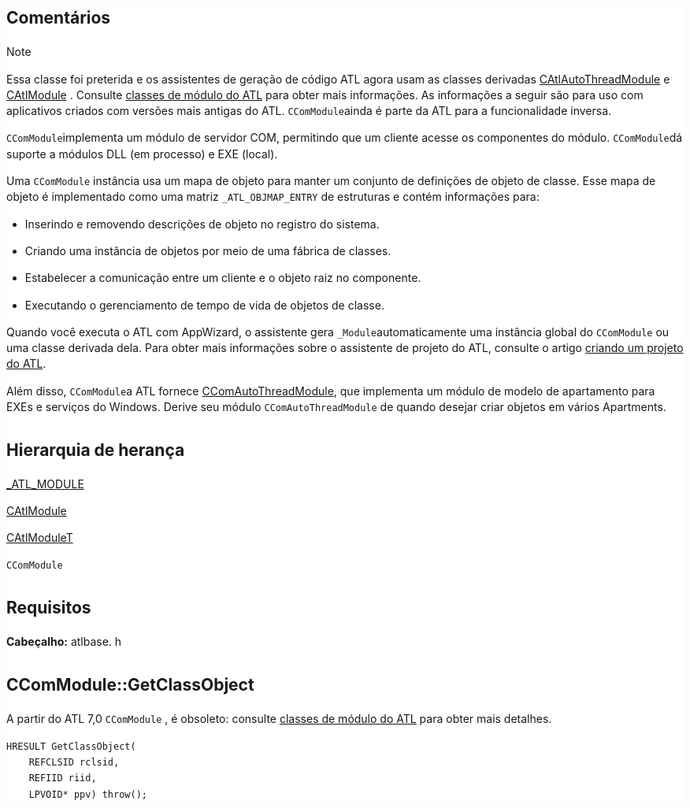 ## <a name="remarks"></a>Comentários

> [!NOTE]
>  Essa classe foi preterida e os assistentes de geração de código ATL agora usam as classes derivadas [CAtlAutoThreadModule](../../atl/reference/catlautothreadmodule-class.md) e [CAtlModule](../../atl/reference/catlmodule-class.md) . Consulte [classes de módulo do ATL](../../atl/atl-module-classes.md) para obter mais informações. As informações a seguir são para uso com aplicativos criados com versões mais antigas do ATL. `CComModule`ainda é parte da ATL para a funcionalidade inversa.

`CComModule`implementa um módulo de servidor COM, permitindo que um cliente acesse os componentes do módulo. `CComModule`dá suporte a módulos DLL (em processo) e EXE (local).

Uma `CComModule` instância usa um mapa de objeto para manter um conjunto de definições de objeto de classe. Esse mapa de objeto é implementado como uma matriz `_ATL_OBJMAP_ENTRY` de estruturas e contém informações para:

- Inserindo e removendo descrições de objeto no registro do sistema.

- Criando uma instância de objetos por meio de uma fábrica de classes.

- Estabelecer a comunicação entre um cliente e o objeto raiz no componente.

- Executando o gerenciamento de tempo de vida de objetos de classe.

Quando você executa o ATL com AppWizard, o assistente gera `_Module`automaticamente uma instância global do `CComModule` ou uma classe derivada dela. Para obter mais informações sobre o assistente de projeto do ATL, consulte o artigo [criando um projeto do ATL](../../atl/reference/creating-an-atl-project.md).

Além disso, `CComModule`a ATL fornece [CComAutoThreadModule](../../atl/reference/ccomautothreadmodule-class.md), que implementa um módulo de modelo de apartamento para EXEs e serviços do Windows. Derive seu módulo `CComAutoThreadModule` de quando desejar criar objetos em vários Apartments.

## <a name="inheritance-hierarchy"></a>Hierarquia de herança

[_ATL_MODULE](atl-typedefs.md#_atl_module)

[CAtlModule](../../atl/reference/catlmodule-class.md)

[CAtlModuleT](../../atl/reference/catlmodulet-class.md)

`CComModule`

## <a name="requirements"></a>Requisitos

**Cabeçalho:** atlbase. h

##  <a name="getclassobject"></a>  CComModule::GetClassObject

A partir do ATL 7,0 `CComModule` , é obsoleto: consulte [classes de módulo do ATL](../../atl/atl-module-classes.md) para obter mais detalhes.

```
HRESULT GetClassObject(
    REFCLSID rclsid,
    REFIID riid,
    LPVOID* ppv) throw();
```
